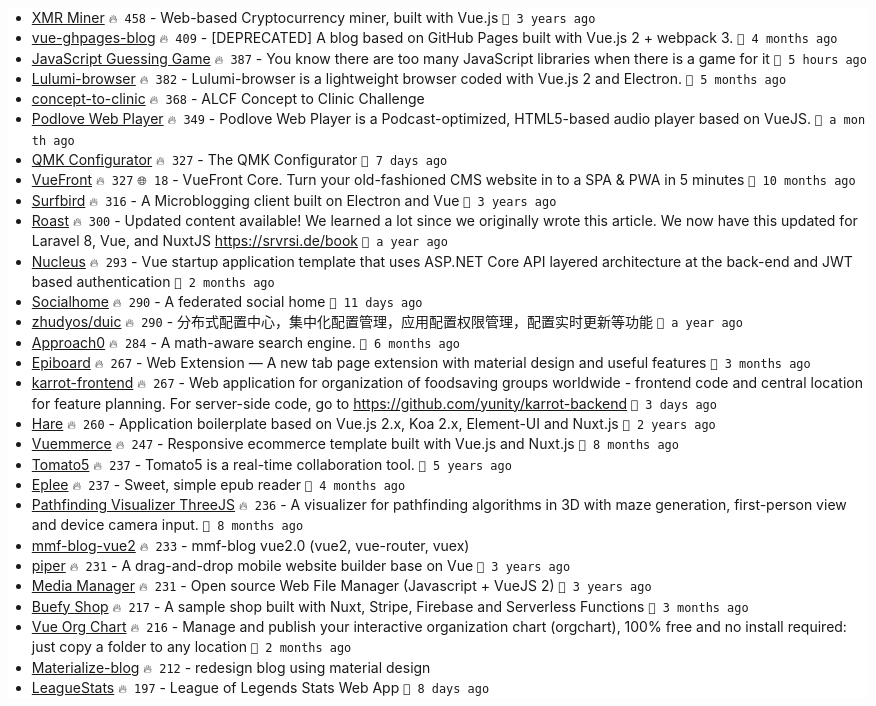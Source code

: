 * [XMR Miner](https://github.com/bradoyler/xmr-miner) ` 🔥 458 `  - Web-based Cryptocurrency miner, built with Vue.js ` 📝 3 years ago `
* [vue-ghpages-blog](https://github.com/viko16/vue-ghpages-blog) ` 🔥 409 `  - [DEPRECATED]  A blog based on GitHub Pages built with Vue.js 2 + webpack 3. ` 📝 4 months ago `
* [JavaScript Guessing Game](https://github.com/samiheikki/javascript-guessing-game) ` 🔥 387 `  - You know there are too many JavaScript libraries when there is a game for it ` 📝 5 hours ago `
* [Lulumi-browser](https://github.com/qazbnm456/lulumi-browser) ` 🔥 382 `  - Lulumi-browser is a lightweight browser coded with Vue.js 2 and Electron. ` 📝 5 months ago `
* [concept-to-clinic](https://github.com/concept-to-clinic/concept-to-clinic) ` 🔥 368 `  - ALCF Concept to Clinic Challenge 
* [Podlove Web Player](https://github.com/podlove/podlove-web-player) ` 🔥 349 `  - Podlove Web Player is a Podcast-optimized, HTML5-based audio player based on VueJS. ` 📝 a month ago `
* [QMK Configurator](https://github.com/qmk/qmk_configurator) ` 🔥 327 `  - The QMK Configurator ` 📝 7 days ago `
* [VueFront](https://github.com/vuefront/vuefront) ` 🔥 327 ` ` 🌐 18 ` - VueFront Core. Turn your old-fashioned CMS website in to a SPA & PWA in 5 minutes ` 📝 10 months ago `
* [Surfbird](https://github.com/surfbirdapp/surfbird) ` 🔥 316 `  - A Microblogging client built on Electron and Vue ` 📝 3 years ago `
* [Roast](https://github.com/serversideup/roastandbrew) ` 🔥 300 `  - Updated content available! We learned a lot since we originally wrote this article. We now have this updated for Laravel 8, Vue, and NuxtJS  https://srvrsi.de/book ` 📝 a year ago `
* [Nucleus](https://github.com/alirizaadiyahsi/Nucleus) ` 🔥 293 `  - Vue startup application template that uses ASP.NET Core API layered architecture at the back-end and JWT based authentication ` 📝 2 months ago `
* [Socialhome](https://github.com/jaywink/socialhome) ` 🔥 290 `  - A federated social home ` 📝 11 days ago `
* [zhudyos/duic](https://github.com/zhudyos/duic) ` 🔥 290 `  - 分布式配置中心，集中化配置管理，应用配置权限管理，配置实时更新等功能 ` 📝 a year ago `
* [Approach0](https://github.com/approach0/search-engine) ` 🔥 284 `  - A math-aware search engine. ` 📝 6 months ago `
* [Epiboard](https://github.com/Alexays/Epiboard) ` 🔥 267 `  - Web Extension — A new tab page extension with material design and useful features ` 📝 3 months ago `
* [karrot-frontend](https://github.com/yunity/karrot-frontend) ` 🔥 267 `  - Web application for organization of foodsaving groups worldwide - frontend code and central location for feature planning. For server-side code, go to https://github.com/yunity/karrot-backend ` 📝 3 days ago `
* [Hare](https://github.com/clarkdo/hare) ` 🔥 260 `  - Application boilerplate based on Vue.js 2.x, Koa 2.x, Element-UI and Nuxt.js ` 📝 2 years ago `
* [Vuemmerce](https://github.com/ivanlori/Vuemmerce) ` 🔥 247 `  - Responsive ecommerce template  built with Vue.js and Nuxt.js ` 📝 8 months ago `
* [Tomato5](https://github.com/zhangxin840/tomato5) ` 🔥 237 `  - Tomato5 is a real-time collaboration tool. ` 📝 5 years ago `
* [Eplee](https://github.com/Janglee123/eplee) ` 🔥 237 `  - Sweet, simple epub reader ` 📝 4 months ago `
* [Pathfinding Visualizer ThreeJS](https://github.com/dhruvmisra/Pathfinding-Visualizer-ThreeJS) ` 🔥 236 `  - A visualizer for pathfinding algorithms in 3D with maze generation, first-person view and device camera input. ` 📝 8 months ago `
* [mmf-blog-vue2](https://github.com/lincenying/mmf-blog-vue2) ` 🔥 233 `  - mmf-blog vue2.0 (vue2, vue-router, vuex) 
* [piper](https://github.com/fireyy/piper) ` 🔥 231 `  - A drag-and-drop mobile website builder base on Vue ` 📝 3 years ago `
* [Media Manager](https://github.com/iutbay/mm) ` 🔥 231 `  - Open source Web File Manager (Javascript + VueJS 2) ` 📝 3 years ago `
* [Buefy Shop](https://github.com/14nrv/buefy-shop) ` 🔥 217 `  - A sample shop built with Nuxt, Stripe, Firebase and Serverless Functions ` 📝 3 months ago `
* [Vue Org Chart](https://github.com/Hoogkamer/vue-org-chart) ` 🔥 216 `  - Manage and publish your interactive organization chart (orgchart), 100% free and no install required: just copy a folder to any location ` 📝 2 months ago `
* [Materialize-blog](https://github.com/forehalo/materialize-blog) ` 🔥 212 `  - redesign blog using material design 
* [LeagueStats](https://github.com/vkaelin/LeagueStats) ` 🔥 197 `  - League of Legends Stats Web App ` 📝 8 days ago `
